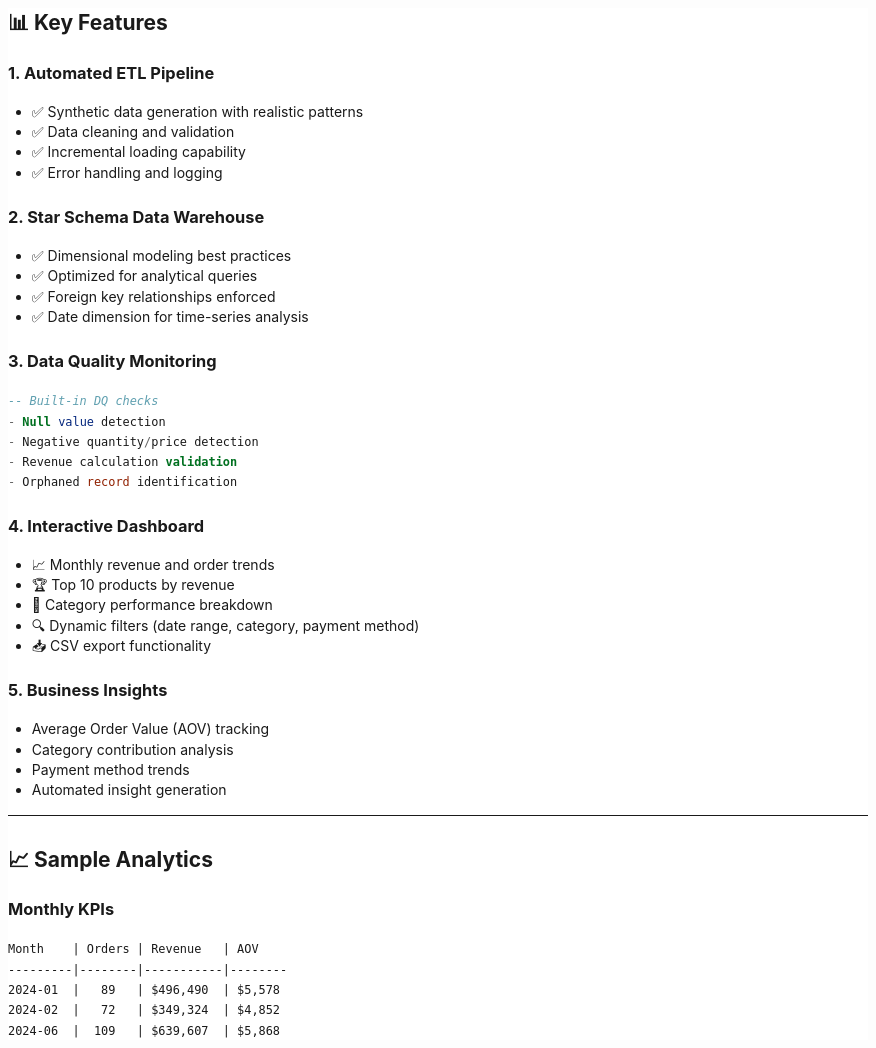 
## 📊 Key Features

### **1. Automated ETL Pipeline**
- ✅ Synthetic data generation with realistic patterns
- ✅ Data cleaning and validation
- ✅ Incremental loading capability
- ✅ Error handling and logging

### **2. Star Schema Data Warehouse**
- ✅ Dimensional modeling best practices
- ✅ Optimized for analytical queries
- ✅ Foreign key relationships enforced
- ✅ Date dimension for time-series analysis

### **3. Data Quality Monitoring**
```sql
-- Built-in DQ checks
- Null value detection
- Negative quantity/price detection
- Revenue calculation validation
- Orphaned record identification
```

### **4. Interactive Dashboard**
- 📈 Monthly revenue and order trends
- 🏆 Top 10 products by revenue
- 🎯 Category performance breakdown
- 🔍 Dynamic filters (date range, category, payment method)
- 📥 CSV export functionality

### **5. Business Insights**
- Average Order Value (AOV) tracking
- Category contribution analysis
- Payment method trends
- Automated insight generation

---

## 📈 Sample Analytics

### **Monthly KPIs**
```
Month    | Orders | Revenue   | AOV
---------|--------|-----------|--------
2024-01  |   89   | $496,490  | $5,578
2024-02  |   72   | $349,324  | $4,852
2024-06  |  109   | $639,607  | $5,868
```
